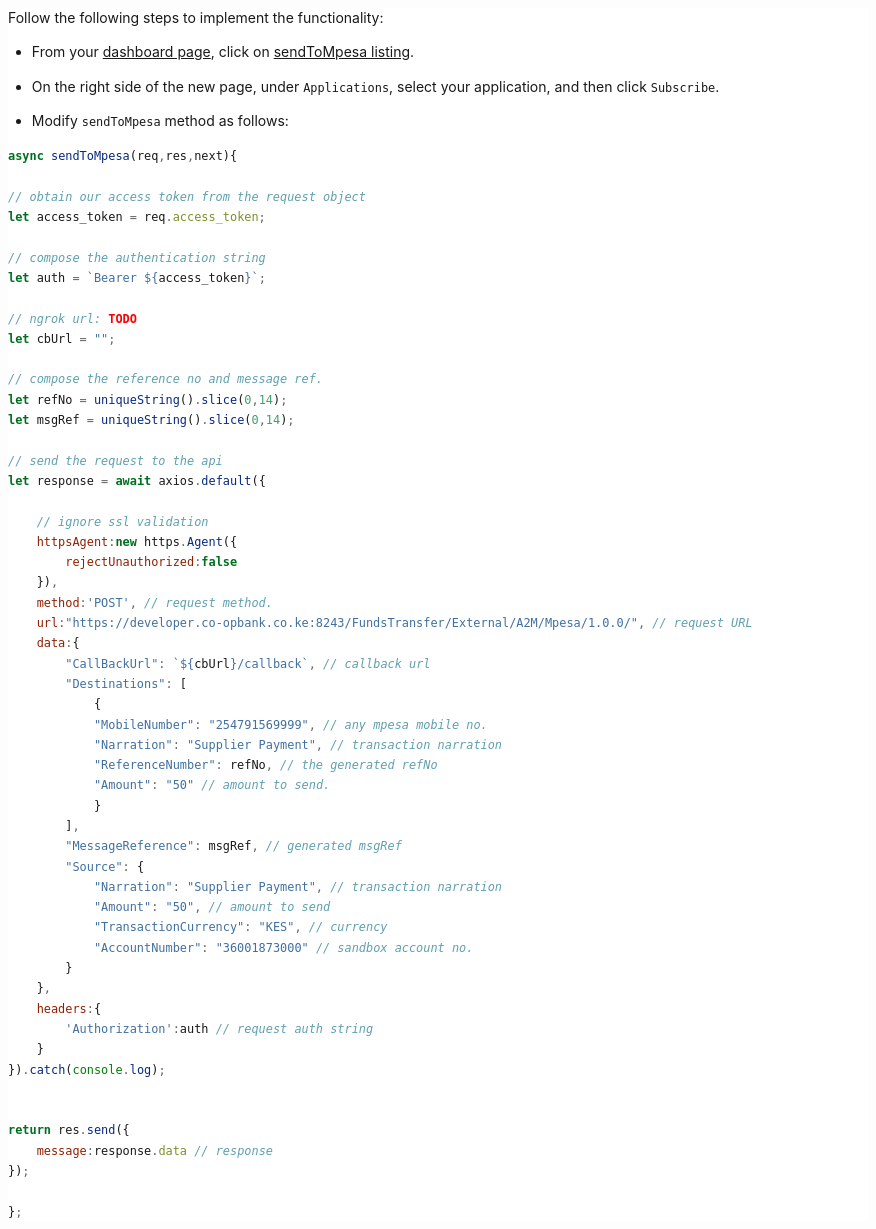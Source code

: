 Follow the following steps to implement the functionality:

- From your [dashboard page](https://developer.co-opbank.co.ke:9443/store/), click on [sendToMpesa listing](https://developer.co-opbank.co.ke:9443/store/apis/info?name=SendToM-Pesa&version=1.0.0&provider=admin).

- On the right side of the new page, under `Applications`, select your application, and then click `Subscribe`.

- Modify `sendToMpesa` method as follows:

```javascript
async sendToMpesa(req,res,next){

// obtain our access token from the request object
let access_token = req.access_token;

// compose the authentication string
let auth = `Bearer ${access_token}`;

// ngrok url: TODO
let cbUrl = "";

// compose the reference no and message ref.
let refNo = uniqueString().slice(0,14);
let msgRef = uniqueString().slice(0,14);

// send the request to the api
let response = await axios.default({

    // ignore ssl validation
    httpsAgent:new https.Agent({
        rejectUnauthorized:false
    }),
    method:'POST', // request method.
    url:"https://developer.co-opbank.co.ke:8243/FundsTransfer/External/A2M/Mpesa/1.0.0/", // request URL
    data:{
        "CallBackUrl": `${cbUrl}/callback`, // callback url
        "Destinations": [
            {
            "MobileNumber": "254791569999", // any mpesa mobile no.
            "Narration": "Supplier Payment", // transaction narration
            "ReferenceNumber": refNo, // the generated refNo
            "Amount": "50" // amount to send.
            }
        ],
        "MessageReference": msgRef, // generated msgRef
        "Source": {
            "Narration": "Supplier Payment", // transaction narration
            "Amount": "50", // amount to send
            "TransactionCurrency": "KES", // currency
            "AccountNumber": "36001873000" // sandbox account no.
        }
    },
    headers:{
        'Authorization':auth // request auth string
    }
}).catch(console.log);


return res.send({
    message:response.data // response
});

};
```